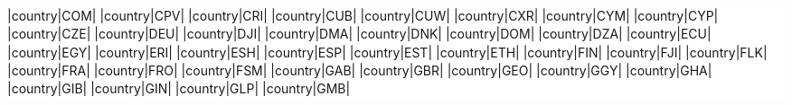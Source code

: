 |country|COM|
|country|CPV|
|country|CRI|
|country|CUB|
|country|CUW|
|country|CXR|
|country|CYM|
|country|CYP|
|country|CZE|
|country|DEU|
|country|DJI|
|country|DMA|
|country|DNK|
|country|DOM|
|country|DZA|
|country|ECU|
|country|EGY|
|country|ERI|
|country|ESH|
|country|ESP|
|country|EST|
|country|ETH|
|country|FIN|
|country|FJI|
|country|FLK|
|country|FRA|
|country|FRO|
|country|FSM|
|country|GAB|
|country|GBR|
|country|GEO|
|country|GGY|
|country|GHA|
|country|GIB|
|country|GIN|
|country|GLP|
|country|GMB|